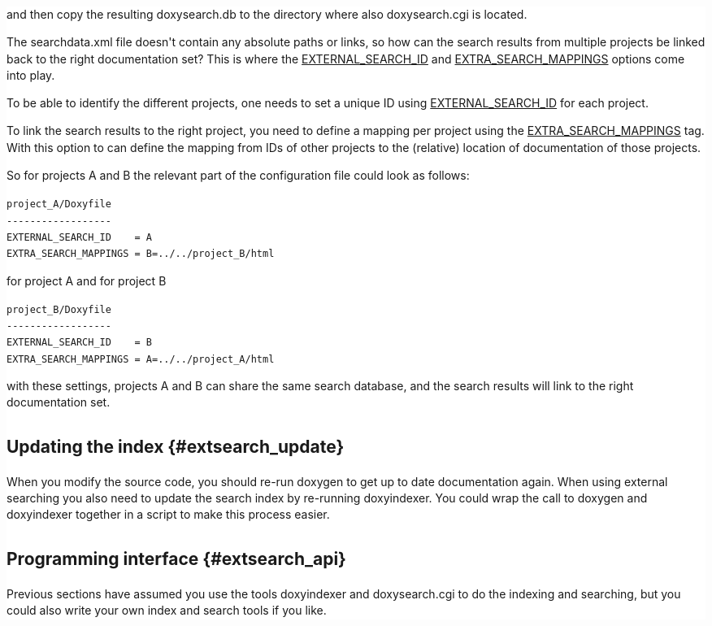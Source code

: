 
<p>and then copy the resulting <span class="doxyComputerOutput">doxysearch.db</span> to the directory where also <span class="doxyComputerOutput">doxysearch.cgi</span> is located.</p>

<p>The <span class="doxyComputerOutput">searchdata.xml</span> file doesn't contain any absolute paths or links, so how can the search results from multiple projects be linked back to the right documentation set? This is where the <a href="/web-doxygen/docs/pages/config/#cfg_external_search_id">EXTERNAL_SEARCH_ID</a> and <a href="/web-doxygen/docs/pages/config/#cfg_extra_search_mappings">EXTRA_SEARCH_MAPPINGS</a> options come into play.</p>

<p>To be able to identify the different projects, one needs to set a unique ID using <a href="/web-doxygen/docs/pages/config/#cfg_external_search_id">EXTERNAL_SEARCH_ID</a> for each project.</p>

<p>To link the search results to the right project, you need to define a mapping per project using the <a href="/web-doxygen/docs/pages/config/#cfg_extra_search_mappings">EXTRA_SEARCH_MAPPINGS</a> tag. With this option to can define the mapping from IDs of other projects to the (relative) location of documentation of those projects.</p>

<p>So for projects A and B the relevant part of the configuration file could look as follows:</p>


<pre><code>project_A/Doxyfile
------------------
EXTERNAL_SEARCH_ID    = A
EXTRA_SEARCH_MAPPINGS = B=../../project_B/html
</code></pre>


<p>for project A and for project B</p>


<pre><code>project_B/Doxyfile
------------------
EXTERNAL_SEARCH_ID    = B
EXTRA_SEARCH_MAPPINGS = A=../../project_A/html
</code></pre>


<p>with these settings, projects A and B can share the same search database, and the search results will link to the right documentation set.</p>

## Updating the index {#extsearch_update}


<p>When you modify the source code, you should re-run <span class="doxyComputerOutput">doxygen</span> to get up to date documentation again. When using external searching you also need to update the search index by re-running <span class="doxyComputerOutput">doxyindexer</span>. You could wrap the call to <span class="doxyComputerOutput">doxygen</span> and <span class="doxyComputerOutput">doxyindexer</span> together in a script to make this process easier.</p>

## Programming interface {#extsearch_api}


<p>Previous sections have assumed you use the tools <span class="doxyComputerOutput">doxyindexer</span> and <span class="doxyComputerOutput">doxysearch.cgi</span> to do the indexing and searching, but you could also write your own index and search tools if you like.</p>
